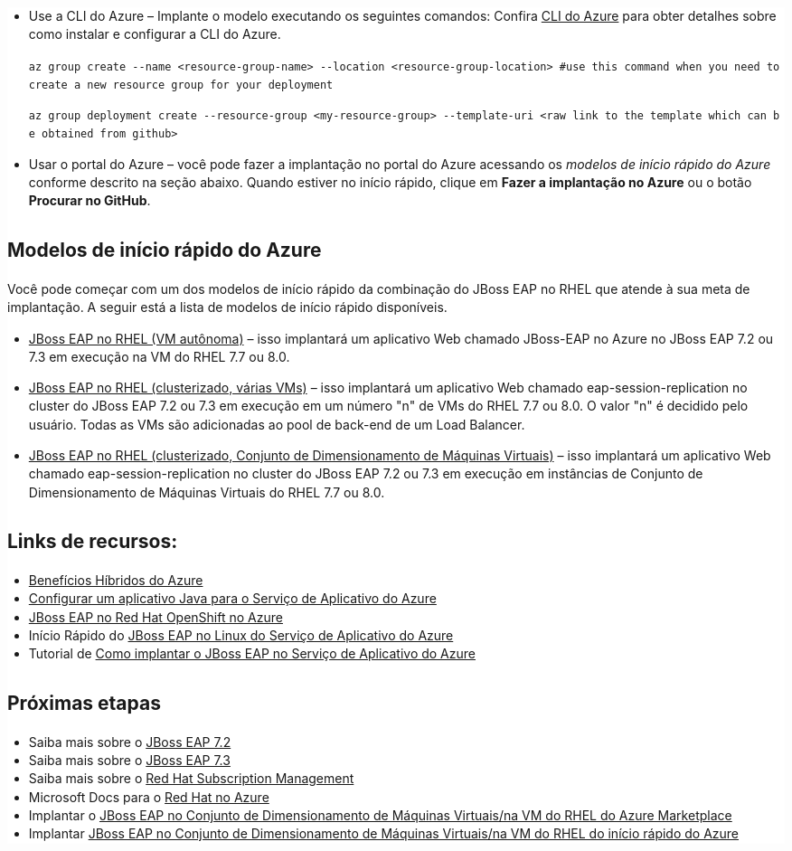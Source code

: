 - Use a CLI do Azure – Implante o modelo executando os seguintes comandos: Confira [CLI do Azure](https://docs.microsoft.com/cli/azure/install-azure-cli) para obter detalhes sobre como instalar e configurar a CLI do Azure.

  ```
  az group create --name <resource-group-name> --location <resource-group-location> #use this command when you need to create a new resource group for your deployment
  ```

  ```
  az group deployment create --resource-group <my-resource-group> --template-uri <raw link to the template which can be obtained from github>
  ```

- Usar o portal do Azure – você pode fazer a implantação no portal do Azure acessando os *modelos de início rápido do Azure* conforme descrito na seção abaixo. Quando estiver no início rápido, clique em **Fazer a implantação no Azure** ou o botão **Procurar no GitHub**.

## <a name="azure-quickstart-templates"></a>Modelos de início rápido do Azure

Você pode começar com um dos modelos de início rápido da combinação do JBoss EAP no RHEL que atende à sua meta de implantação. A seguir está a lista de modelos de início rápido disponíveis.

* <a href="https://azure.microsoft.com/resources/templates/jboss-eap-standalone-rhel/"> JBoss EAP no RHEL (VM autônoma)</a> – isso implantará um aplicativo Web chamado JBoss-EAP no Azure no JBoss EAP 7.2 ou 7.3 em execução na VM do RHEL 7.7 ou 8.0.

* <a href="https://azure.microsoft.com/resources/templates/jboss-eap-clustered-multivm-rhel/"> JBoss EAP no RHEL (clusterizado, várias VMs)</a> – isso implantará um aplicativo Web chamado eap-session-replication no cluster do JBoss EAP 7.2 ou 7.3 em execução em um número "n" de VMs do RHEL 7.7 ou 8.0. O valor "n" é decidido pelo usuário. Todas as VMs são adicionadas ao pool de back-end de um Load Balancer.

* <a href="https://azure.microsoft.com/en-us/resources/templates/jboss-eap-clustered-vmss-rhel/"> JBoss EAP no RHEL (clusterizado, Conjunto de Dimensionamento de Máquinas Virtuais)</a> – isso implantará um aplicativo Web chamado eap-session-replication no cluster do JBoss EAP 7.2 ou 7.3 em execução em instâncias de Conjunto de Dimensionamento de Máquinas Virtuais do RHEL 7.7 ou 8.0.

## <a name="resource-links"></a>Links de recursos:

* [Benefícios Híbridos do Azure](https://docs.microsoft.com/azure/virtual-machines/windows/hybrid-use-benefit-licensing)
* [Configurar um aplicativo Java para o Serviço de Aplicativo do Azure](https://docs.microsoft.com/azure/app-service/configure-language-java)
* [JBoss EAP no Red Hat OpenShift no Azure](https://azure.microsoft.com/services/openshift/)
* Início Rápido do [JBoss EAP no Linux do Serviço de Aplicativo do Azure](https://docs.microsoft.com/azure/app-service/quickstart-java)
* Tutorial de [Como implantar o JBoss EAP no Serviço de Aplicativo do Azure](https://github.com/JasonFreeberg/jboss-on-app-service)

## <a name="next-steps"></a>Próximas etapas

* Saiba mais sobre o [JBoss EAP 7.2](https://access.redhat.com/documentation/red_hat_jboss_enterprise_application_platform/7.2/)
* Saiba mais sobre o [JBoss EAP 7.3](https://access.redhat.com/documentation/red_hat_jboss_enterprise_application_platform/7.3/)
* Saiba mais sobre o [Red Hat Subscription Management](https://access.redhat.com/products/red-hat-subscription-management)
* Microsoft Docs para o [Red Hat no Azure](https://aka.ms/rhel-docs)
* Implantar o [JBoss EAP no Conjunto de Dimensionamento de Máquinas Virtuais/na VM do RHEL do Azure Marketplace](https://aka.ms/AMP-JBoss-EAP)
* Implantar [JBoss EAP no Conjunto de Dimensionamento de Máquinas Virtuais/na VM do RHEL do início rápido do Azure](https://aka.ms/Quickstart-JBoss-EAP)
